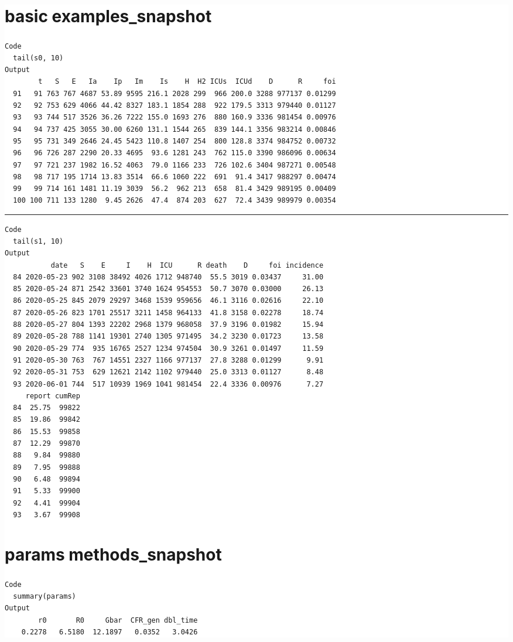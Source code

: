 # basic examples_snapshot

    Code
      tail(s0, 10)
    Output
            t   S   E   Ia    Ip   Im    Is    H  H2 ICUs  ICUd    D      R     foi
      91   91 763 767 4687 53.89 9595 216.1 2028 299  966 200.0 3288 977137 0.01299
      92   92 753 629 4066 44.42 8327 183.1 1854 288  922 179.5 3313 979440 0.01127
      93   93 744 517 3526 36.26 7222 155.0 1693 276  880 160.9 3336 981454 0.00976
      94   94 737 425 3055 30.00 6260 131.1 1544 265  839 144.1 3356 983214 0.00846
      95   95 731 349 2646 24.45 5423 110.8 1407 254  800 128.8 3374 984752 0.00732
      96   96 726 287 2290 20.33 4695  93.6 1281 243  762 115.0 3390 986096 0.00634
      97   97 721 237 1982 16.52 4063  79.0 1166 233  726 102.6 3404 987271 0.00548
      98   98 717 195 1714 13.83 3514  66.6 1060 222  691  91.4 3417 988297 0.00474
      99   99 714 161 1481 11.19 3039  56.2  962 213  658  81.4 3429 989195 0.00409
      100 100 711 133 1280  9.45 2626  47.4  874 203  627  72.4 3439 989979 0.00354

---

    Code
      tail(s1, 10)
    Output
               date   S    E     I    H  ICU      R death    D     foi incidence
      84 2020-05-23 902 3108 38492 4026 1712 948740  55.5 3019 0.03437     31.00
      85 2020-05-24 871 2542 33601 3740 1624 954553  50.7 3070 0.03000     26.13
      86 2020-05-25 845 2079 29297 3468 1539 959656  46.1 3116 0.02616     22.10
      87 2020-05-26 823 1701 25517 3211 1458 964133  41.8 3158 0.02278     18.74
      88 2020-05-27 804 1393 22202 2968 1379 968058  37.9 3196 0.01982     15.94
      89 2020-05-28 788 1141 19301 2740 1305 971495  34.2 3230 0.01723     13.58
      90 2020-05-29 774  935 16765 2527 1234 974504  30.9 3261 0.01497     11.59
      91 2020-05-30 763  767 14551 2327 1166 977137  27.8 3288 0.01299      9.91
      92 2020-05-31 753  629 12621 2142 1102 979440  25.0 3313 0.01127      8.48
      93 2020-06-01 744  517 10939 1969 1041 981454  22.4 3336 0.00976      7.27
         report cumRep
      84  25.75  99822
      85  19.86  99842
      86  15.53  99858
      87  12.29  99870
      88   9.84  99880
      89   7.95  99888
      90   6.48  99894
      91   5.33  99900
      92   4.41  99904
      93   3.67  99908

# params methods_snapshot

    Code
      summary(params)
    Output
            r0       R0     Gbar  CFR_gen dbl_time 
        0.2278   6.5180  12.1897   0.0352   3.0426 

